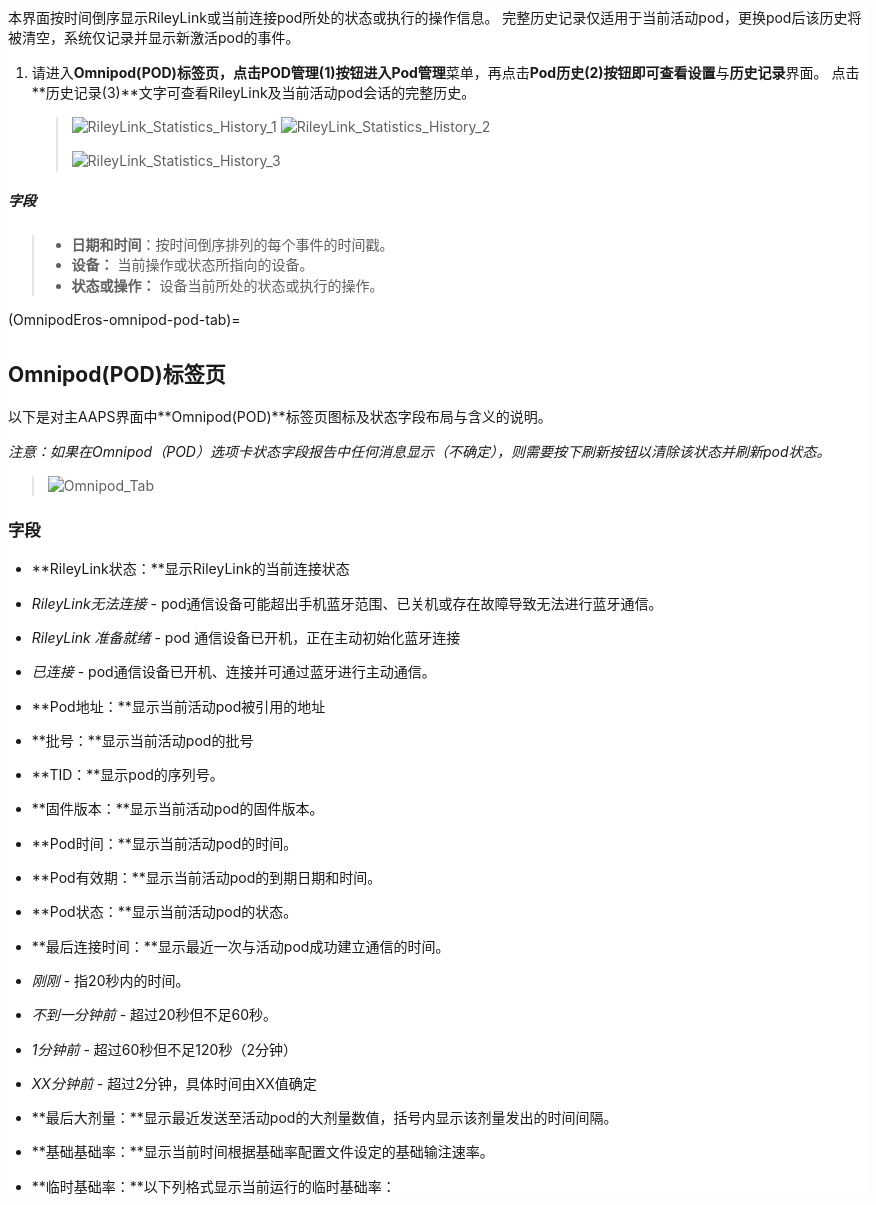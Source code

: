 本界面按时间倒序显示RileyLink或当前连接pod所处的状态或执行的操作信息。 完整历史记录仅适用于当前活动pod，更换pod后该历史将被清空，系统仅记录并显示新激活pod的事件。

1. 请进入**Omnipod(POD)**标签页，点击**POD管理(1)**按钮进入**Pod管理**菜单，再点击**Pod历史(2)**按钮即可查看**设置**与**历史记录**界面。 点击**历史记录(3)**文字可查看RileyLink及当前活动pod会话的完整历史。

   > ![RileyLink_Statistics_History_1](../images/omnipod/RileyLink_Statistics_History_1.png) ![RileyLink_Statistics_History_2](../images/omnipod/RileyLink_Statistics_History_2.png)
   > 
   > ![RileyLink_Statistics_History_3](../images/omnipod/RileyLink_Statistics_History_3.png)

##### 字段

> - **日期和时间**：按时间倒序排列的每个事件的时间戳。
> - **设备：** 当前操作或状态所指向的设备。
> - **状态或操作：** 设备当前所处的状态或执行的操作。

(OmnipodEros-omnipod-pod-tab)=

## Omnipod(POD)标签页

以下是对主AAPS界面中**Omnipod(POD)**标签页图标及状态字段布局与含义的说明。

*注意：如果在Omnipod（POD）选项卡状态字段报告中任何消息显示（不确定），则需要按下刷新按钮以清除该状态并刷新pod状态。*

> ![Omnipod_Tab](../images/omnipod/Omnipod_Tab.png)

### 字段

- **RileyLink状态：**显示RileyLink的当前连接状态

- *RileyLink无法连接* - pod通信设备可能超出手机蓝牙范围、已关机或存在故障导致无法进行蓝牙通信。
- *RileyLink 准备就绪* - pod 通信设备已开机，正在主动初始化蓝牙连接
- *已连接* - pod通信设备已开机、连接并可通过蓝牙进行主动通信。

- **Pod地址：**显示当前活动pod被引用的地址

- **批号：**显示当前活动pod的批号

- **TID：**显示pod的序列号。

- **固件版本：**显示当前活动pod的固件版本。

- **Pod时间：**显示当前活动pod的时间。

- **Pod有效期：**显示当前活动pod的到期日期和时间。

- **Pod状态：**显示当前活动pod的状态。

- **最后连接时间：**显示最近一次与活动pod成功建立通信的时间。

- *刚刚* - 指20秒内的时间。
- *不到一分钟前* - 超过20秒但不足60秒。
- *1分钟前* - 超过60秒但不足120秒（2分钟）
- *XX分钟前* - 超过2分钟，具体时间由XX值确定

- **最后大剂量：**显示最近发送至活动pod的大剂量数值，括号内显示该剂量发出的时间间隔。

- **基础基础率：**显示当前时间根据基础率配置文件设定的基础输注速率。

- **临时基础率：**以下列格式显示当前运行的临时基础率：
